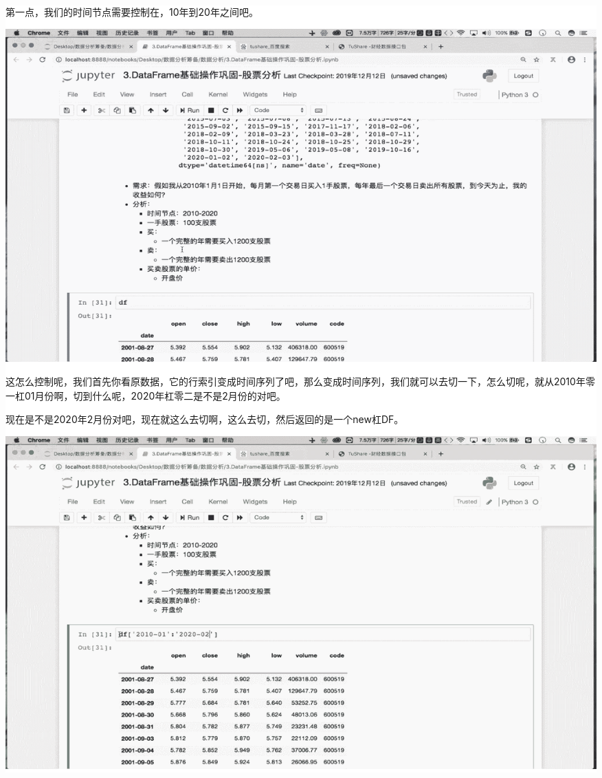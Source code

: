 第一点，我们的时间节点需要控制在，10年到20年之间吧。

![](img/b0082c8c19e1a67e8bf85b975ab00afc_23.png)

这怎么控制呢，我们首先你看原数据，它的行索引变成时间序列了吧，那么变成时间序列，我们就可以去切一下，怎么切呢，就从2010年零一杠01月份啊，切到什么呢，2020年杠零二是不是2月份的对吧。

现在是不是2020年2月份对吧，现在就这么去切啊，这么去切，然后返回的是一个new杠DF。

![](img/b0082c8c19e1a67e8bf85b975ab00afc_25.png)
